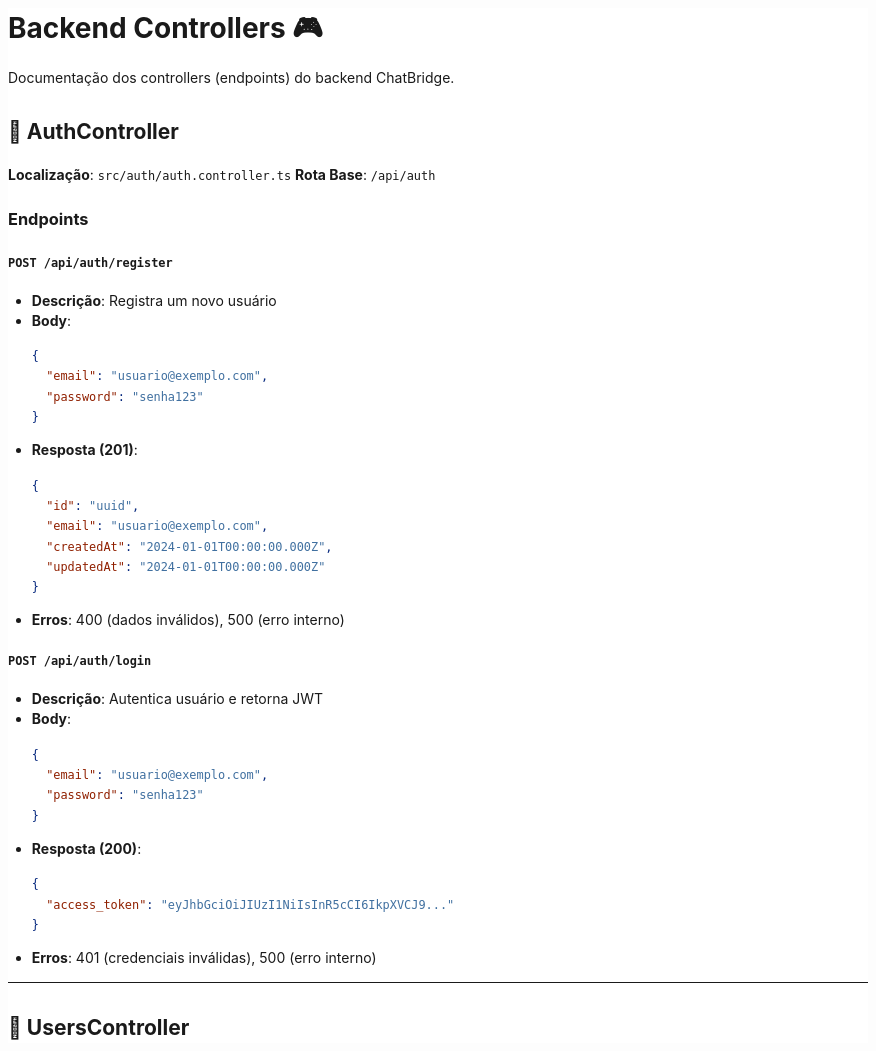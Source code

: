 # Backend Controllers 🎮

Documentação dos controllers (endpoints) do backend ChatBridge.

## 🔐 AuthController

**Localização**: `src/auth/auth.controller.ts`
**Rota Base**: `/api/auth`

### Endpoints

#### `POST /api/auth/register`
- **Descrição**: Registra um novo usuário
- **Body**:
  ```json
  {
    "email": "usuario@exemplo.com",
    "password": "senha123"
  }
  ```
- **Resposta (201)**:
  ```json
  {
    "id": "uuid",
    "email": "usuario@exemplo.com",
    "createdAt": "2024-01-01T00:00:00.000Z",
    "updatedAt": "2024-01-01T00:00:00.000Z"
  }
  ```
- **Erros**: 400 (dados inválidos), 500 (erro interno)

#### `POST /api/auth/login`
- **Descrição**: Autentica usuário e retorna JWT
- **Body**:
  ```json
  {
    "email": "usuario@exemplo.com",
    "password": "senha123"
  }
  ```
- **Resposta (200)**:
  ```json
  {
    "access_token": "eyJhbGciOiJIUzI1NiIsInR5cCI6IkpXVCJ9..."
  }
  ```
- **Erros**: 401 (credenciais inválidas), 500 (erro interno)

---

## 👥 UsersController
